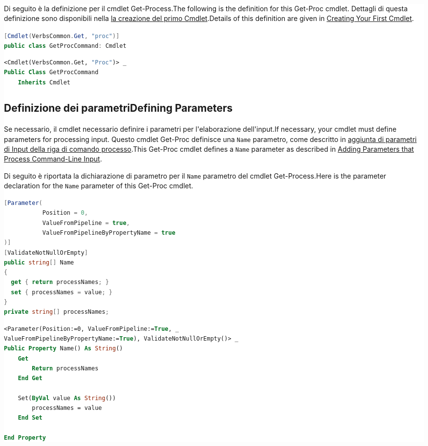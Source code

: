 <span data-ttu-id="e731d-123">Di seguito è la definizione per il cmdlet Get-Process.</span><span class="sxs-lookup"><span data-stu-id="e731d-123">The following is the definition for this Get-Proc cmdlet.</span></span> <span data-ttu-id="e731d-124">Dettagli di questa definizione sono disponibili nella [la creazione del primo Cmdlet](./creating-a-cmdlet-without-parameters.md).</span><span class="sxs-lookup"><span data-stu-id="e731d-124">Details of this definition are given in [Creating Your First Cmdlet](./creating-a-cmdlet-without-parameters.md).</span></span>

```csharp
[Cmdlet(VerbsCommon.Get, "proc")]
public class GetProcCommand: Cmdlet
```

```vb
<Cmdlet(VerbsCommon.Get, "Proc")> _
Public Class GetProcCommand
    Inherits Cmdlet
```

## <a name="defining-parameters"></a><span data-ttu-id="e731d-125">Definizione dei parametri</span><span class="sxs-lookup"><span data-stu-id="e731d-125">Defining Parameters</span></span>

<span data-ttu-id="e731d-126">Se necessario, il cmdlet necessario definire i parametri per l'elaborazione dell'input.</span><span class="sxs-lookup"><span data-stu-id="e731d-126">If necessary, your cmdlet must define parameters for processing input.</span></span> <span data-ttu-id="e731d-127">Questo cmdlet Get-Proc definisce una `Name` parametro, come descritto in [aggiunta di parametri di Input della riga di comando processo](./adding-parameters-that-process-command-line-input.md).</span><span class="sxs-lookup"><span data-stu-id="e731d-127">This Get-Proc cmdlet defines a `Name` parameter as described in [Adding Parameters that Process Command-Line Input](./adding-parameters-that-process-command-line-input.md).</span></span>

<span data-ttu-id="e731d-128">Di seguito è riportata la dichiarazione di parametro per il `Name` parametro del cmdlet Get-Process.</span><span class="sxs-lookup"><span data-stu-id="e731d-128">Here is the parameter declaration for the `Name` parameter of this Get-Proc cmdlet.</span></span>

```csharp
[Parameter(
           Position = 0,
           ValueFromPipeline = true,
           ValueFromPipelineByPropertyName = true
)]
[ValidateNotNullOrEmpty]
public string[] Name
{
  get { return processNames; }
  set { processNames = value; }
}
private string[] processNames;
```

```vb
<Parameter(Position:=0, ValueFromPipeline:=True, _
ValueFromPipelineByPropertyName:=True), ValidateNotNullOrEmpty()> _
Public Property Name() As String()
    Get
        Return processNames
    End Get

    Set(ByVal value As String())
        processNames = value
    End Set

End Property
```
